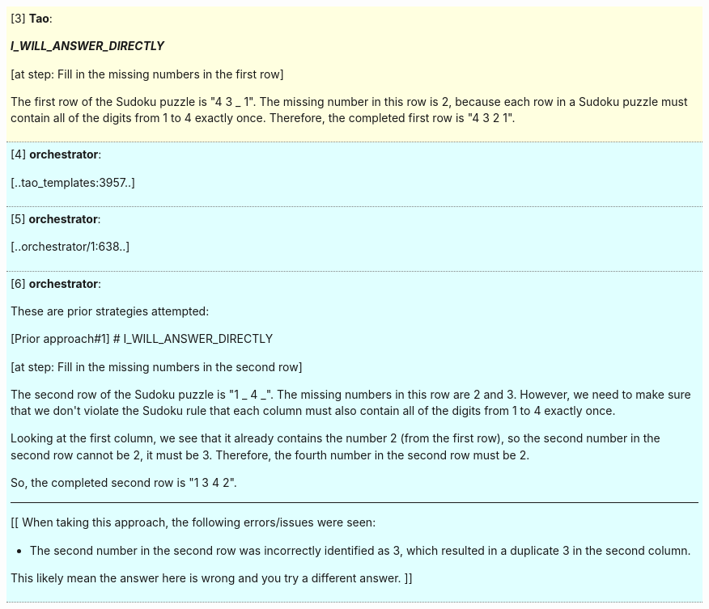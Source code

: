 
</div>

<div style="background-color:lightyellow; padding: 5px; border-bottom: 1px dotted grey">
<div>[3] <b>Tao</b>:</div>

***I_WILL_ANSWER_DIRECTLY***



[at step: Fill in the missing numbers in the first row]

The first row of the Sudoku puzzle is "4 3 _ 1". The missing number in this row is 2, because each row in a Sudoku puzzle must contain all of the digits from 1 to 4 exactly once. Therefore, the completed first row is "4 3 2 1".


</div>

<div style="background-color:lightcyan; padding: 5px; border-bottom: 1px dotted grey">
<div>[4] <b>orchestrator</b>:</div>

[..tao_templates:3957..]


</div>

<div style="background-color:lightcyan; padding: 5px; border-bottom: 1px dotted grey">
<div>[5] <b>orchestrator</b>:</div>

[..orchestrator/1:638..]


</div>

<div style="background-color:lightcyan; padding: 5px; border-bottom: 1px dotted grey">
<div>[6] <b>orchestrator</b>:</div>

These are prior strategies attempted:

[Prior approach#1] # I_WILL_ANSWER_DIRECTLY

[at step: Fill in the missing numbers in the second row]

The second row of the Sudoku puzzle is "1 _ 4 _". The missing numbers in this row are 2 and 3. However, we need to make sure that we don't violate the Sudoku rule that each column must also contain all of the digits from 1 to 4 exactly once. 

Looking at the first column, we see that it already contains the number 2 (from the first row), so the second number in the second row cannot be 2, it must be 3. Therefore, the fourth number in the second row must be 2. 

So, the completed second row is "1 3 4 2".

---

[[
When taking this approach, the following errors/issues were seen:

* The second number in the second row was incorrectly identified as 3, which resulted in a duplicate 3 in the second column.

This likely mean the answer here is wrong and you try a different answer.
]]
